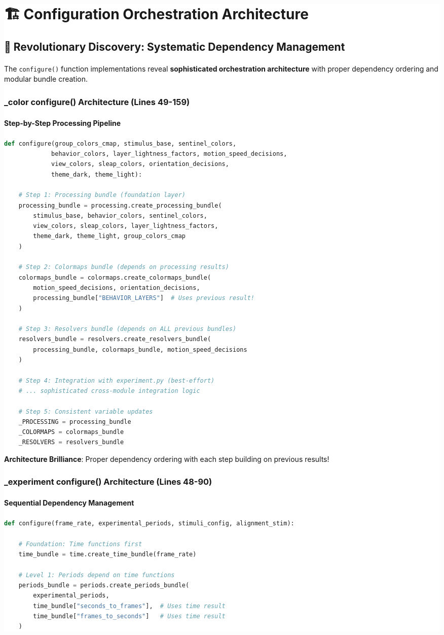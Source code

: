 # 🏗️ **Configuration Orchestration Architecture**

## 🚀 **Revolutionary Discovery: Systematic Dependency Management**

The `configure()` function implementations reveal **sophisticated orchestration architecture** with proper dependency ordering and modular bundle creation.

### **_color configure() Architecture (Lines 49-159)**

#### **Step-by-Step Processing Pipeline**
```python
def configure(group_colors_cmap, stimulus_base, sentinel_colors, 
             behavior_colors, layer_lightness_factors, motion_speed_decisions,
             view_colors, sleap_colors, orientation_decisions, 
             theme_dark, theme_light):

    # Step 1: Processing bundle (foundation layer)
    processing_bundle = processing.create_processing_bundle(
        stimulus_base, behavior_colors, sentinel_colors,
        view_colors, sleap_colors, layer_lightness_factors,
        theme_dark, theme_light, group_colors_cmap
    )
    
    # Step 2: Colormaps bundle (depends on processing results)
    colormaps_bundle = colormaps.create_colormaps_bundle(
        motion_speed_decisions, orientation_decisions,
        processing_bundle["BEHAVIOR_LAYERS"]  # Uses previous result!
    )
    
    # Step 3: Resolvers bundle (depends on ALL previous bundles)
    resolvers_bundle = resolvers.create_resolvers_bundle(
        processing_bundle, colormaps_bundle, motion_speed_decisions
    )
    
    # Step 4: Integration with experiment.py (best-effort)
    # ... sophisticated cross-module integration logic
    
    # Step 5: Consistent variable updates
    _PROCESSING = processing_bundle
    _COLORMAPS = colormaps_bundle  
    _RESOLVERS = resolvers_bundle
```

**Architecture Brilliance**: Proper dependency ordering with each step building on previous results!

### **_experiment configure() Architecture (Lines 48-90)**

#### **Sequential Dependency Management**
```python
def configure(frame_rate, experimental_periods, stimuli_config, alignment_stim):
    
    # Foundation: Time functions first
    time_bundle = time.create_time_bundle(frame_rate)
    
    # Level 1: Periods depend on time functions
    periods_bundle = periods.create_periods_bundle(
        experimental_periods,
        time_bundle["seconds_to_frames"],  # Uses time result
        time_bundle["frames_to_seconds"]   # Uses time result
    )
```